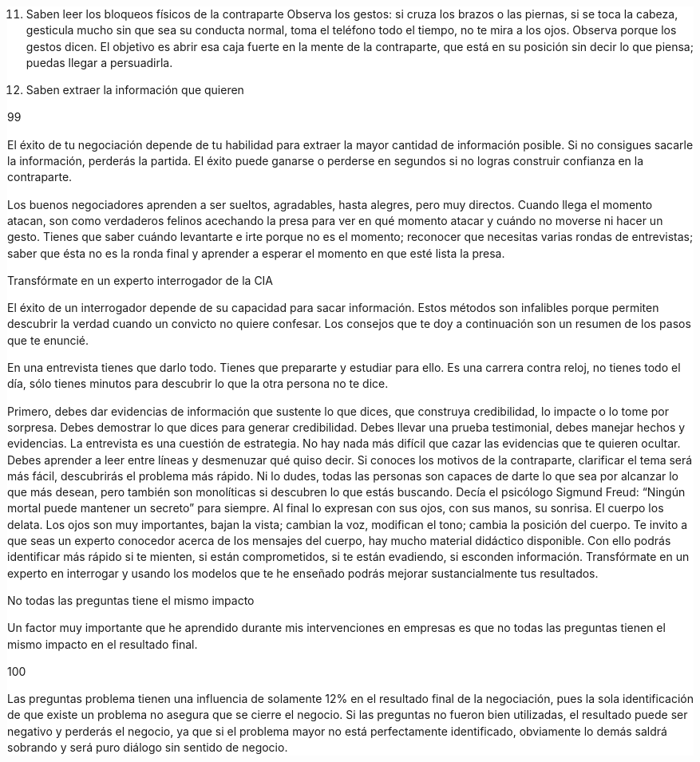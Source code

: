 11. Saben leer los bloqueos físicos de la contraparte Observa los gestos: si cruza los brazos o las piernas, si se toca la cabeza, gesticula mucho sin que sea su conducta normal, toma el teléfono todo el tiempo, no te mira a los ojos. Observa porque los gestos dicen. El objetivo es abrir esa caja fuerte en la mente de la contraparte, que está en su posición sin decir lo que piensa; puedas llegar a persuadirla.

12. Saben extraer la información que quieren

99

El éxito de tu negociación depende de tu habilidad para extraer la mayor cantidad de información posible. Si no consigues sacarle la información, perderás la partida. El éxito puede ganarse o perderse en segundos si no logras construir confianza en la contraparte.

Los buenos negociadores aprenden a ser sueltos, agradables, hasta alegres, pero muy directos. Cuando llega el momento atacan, son como verdaderos felinos acechando la presa para ver en qué momento atacar y cuándo no moverse ni hacer un gesto. Tienes que saber cuándo levantarte e irte porque no es el momento; reconocer que necesitas varias rondas de entrevistas; saber que ésta no es la ronda final y aprender a esperar el momento en que esté lista la presa.

Transfórmate en un experto interrogador de la CIA

El éxito de un interrogador depende de su capacidad para sacar información. Estos métodos son infalibles porque permiten descubrir la verdad cuando un convicto no quiere confesar. Los consejos que te doy a continuación son un resumen de los pasos que te enuncié.

En una entrevista tienes que darlo todo. Tienes que prepararte y estudiar para ello. Es una carrera contra reloj, no tienes todo el día, sólo tienes minutos para descubrir lo que la otra persona no te dice.

Primero, debes dar evidencias de información que sustente lo que dices, que construya credibilidad, lo impacte o lo tome por sorpresa. Debes demostrar lo que dices para generar credibilidad. Debes llevar una prueba testimonial, debes manejar hechos y evidencias. La entrevista es una cuestión de estrategia. No hay nada más difícil que cazar las evidencias que te quieren ocultar. Debes aprender a leer entre líneas y desmenuzar qué quiso decir. Si conoces los motivos de la contraparte, clarificar el tema será más fácil, descubrirás el problema más rápido. Ni lo dudes, todas las personas son capaces de darte lo que sea por alcanzar lo que más desean, pero también son monolíticas si descubren lo que estás buscando. Decía el psicólogo Sigmund Freud: “Ningún mortal puede mantener un secreto” para siempre. Al final lo expresan con sus ojos, con sus manos, su sonrisa. El cuerpo los delata. Los ojos son muy importantes, bajan la vista; cambian la voz, modifican el tono; cambia la posición del cuerpo. Te invito a que seas un experto conocedor acerca de los mensajes del cuerpo, hay mucho material didáctico disponible. Con ello podrás identificar más rápido si te mienten, si están comprometidos, si te están evadiendo, si esconden información. Transfórmate en un experto en interrogar y usando los modelos que te he enseñado podrás mejorar sustancialmente tus resultados.

No todas las preguntas tiene el mismo impacto

Un factor muy importante que he aprendido durante mis intervenciones en empresas es que no todas las preguntas tienen el mismo impacto en el resultado final.

100



Las preguntas problema tienen una influencia de solamente 12% en el resultado final de la negociación, pues la sola identificación de que existe un problema no asegura que se cierre el negocio. Si las preguntas no fueron bien utilizadas, el resultado puede ser negativo y perderás el negocio, ya que si el problema mayor no está perfectamente identificado, obviamente lo demás saldrá sobrando y será puro diálogo sin sentido de negocio.

